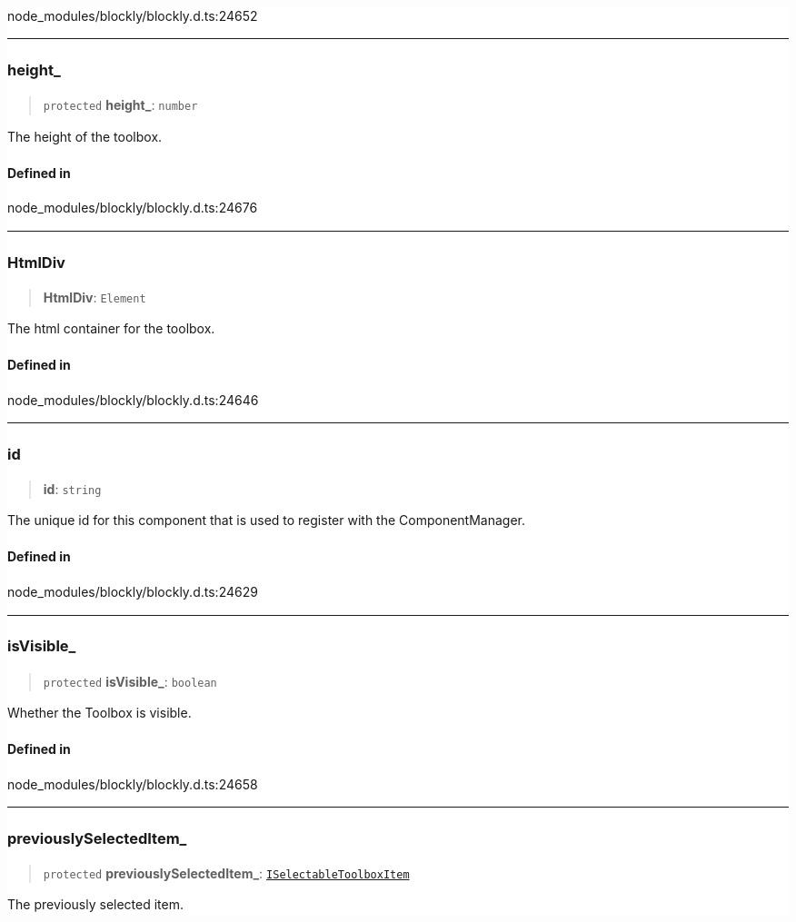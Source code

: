 node_modules/blockly/blockly.d.ts:24652

---

### height\_

> `protected` **height\_**: `number`

The height of the toolbox.

#### Defined in

node_modules/blockly/blockly.d.ts:24676

---

### HtmlDiv

> **HtmlDiv**: `Element`

The html container for the toolbox.

#### Defined in

node_modules/blockly/blockly.d.ts:24646

---

### id

> **id**: `string`

The unique id for this component that is used to register with the
ComponentManager.

#### Defined in

node_modules/blockly/blockly.d.ts:24629

---

### isVisible\_

> `protected` **isVisible\_**: `boolean`

Whether the Toolbox is visible.

#### Defined in

node_modules/blockly/blockly.d.ts:24658

---

### previouslySelectedItem\_

> `protected` **previouslySelectedItem\_**: [`ISelectableToolboxItem`](ISelectableToolboxItem.md)

The previously selected item.
